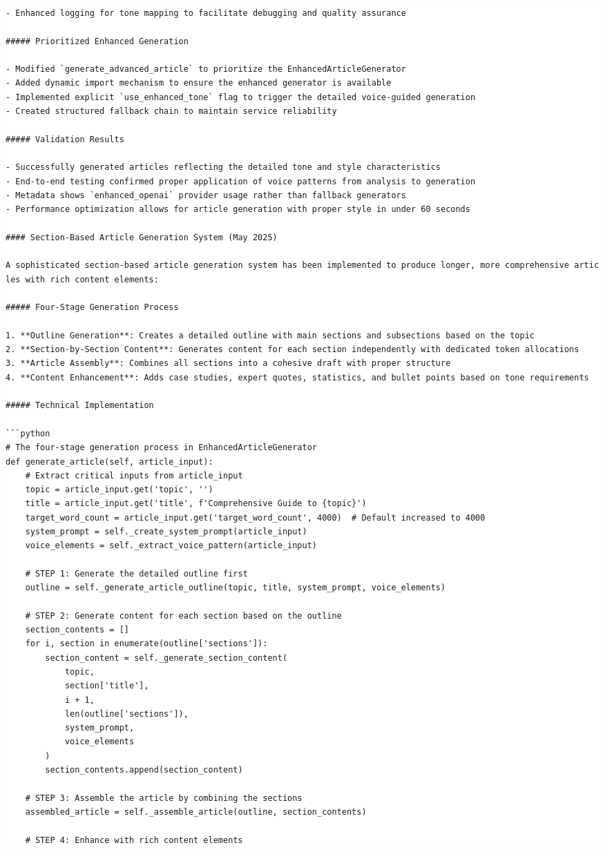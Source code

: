 ```sequence
- Enhanced logging for tone mapping to facilitate debugging and quality assurance

##### Prioritized Enhanced Generation

- Modified `generate_advanced_article` to prioritize the EnhancedArticleGenerator
- Added dynamic import mechanism to ensure the enhanced generator is available
- Implemented explicit `use_enhanced_tone` flag to trigger the detailed voice-guided generation
- Created structured fallback chain to maintain service reliability

##### Validation Results

- Successfully generated articles reflecting the detailed tone and style characteristics
- End-to-end testing confirmed proper application of voice patterns from analysis to generation
- Metadata shows `enhanced_openai` provider usage rather than fallback generators
- Performance optimization allows for article generation with proper style in under 60 seconds

#### Section-Based Article Generation System (May 2025)

A sophisticated section-based article generation system has been implemented to produce longer, more comprehensive articles with rich content elements:

##### Four-Stage Generation Process

1. **Outline Generation**: Creates a detailed outline with main sections and subsections based on the topic
2. **Section-by-Section Content**: Generates content for each section independently with dedicated token allocations
3. **Article Assembly**: Combines all sections into a cohesive draft with proper structure
4. **Content Enhancement**: Adds case studies, expert quotes, statistics, and bullet points based on tone requirements

##### Technical Implementation

```python
# The four-stage generation process in EnhancedArticleGenerator
def generate_article(self, article_input):
    # Extract critical inputs from article_input
    topic = article_input.get('topic', '')
    title = article_input.get('title', f'Comprehensive Guide to {topic}')
    target_word_count = article_input.get('target_word_count', 4000)  # Default increased to 4000
    system_prompt = self._create_system_prompt(article_input)
    voice_elements = self._extract_voice_pattern(article_input)
    
    # STEP 1: Generate the detailed outline first
    outline = self._generate_article_outline(topic, title, system_prompt, voice_elements)
    
    # STEP 2: Generate content for each section based on the outline
    section_contents = []
    for i, section in enumerate(outline['sections']):
        section_content = self._generate_section_content(
            topic,
            section['title'],
            i + 1,
            len(outline['sections']),
            system_prompt,
            voice_elements
        )
        section_contents.append(section_content)
    
    # STEP 3: Assemble the article by combining the sections
    assembled_article = self._assemble_article(outline, section_contents)
    
    # STEP 4: Enhance with rich content elements
```